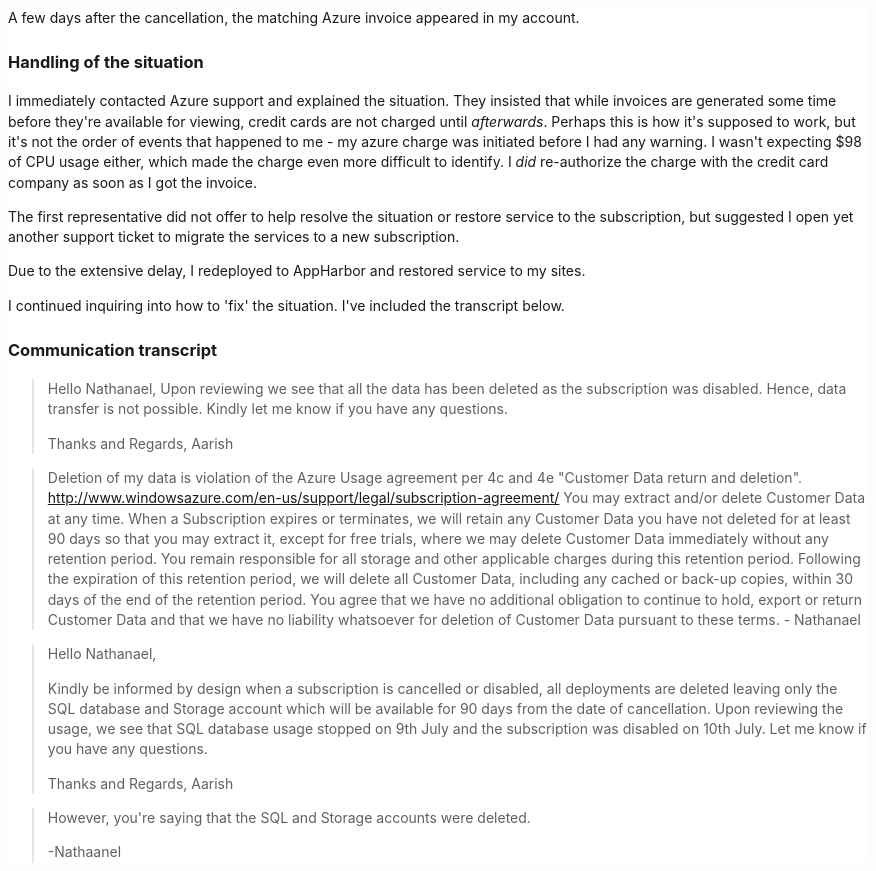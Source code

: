 A few days after the cancellation, the matching Azure invoice appeared in my account. 

### Handling of the situation

I immediately contacted Azure support and explained the situation. They insisted that while invoices are generated some time before they're available for viewing, credit cards are not charged until *afterwards*. Perhaps this is how it's supposed to work, but it's not the order of events that happened to me - my azure charge was initiated before I had any warning. I wasn't expecting $98 of CPU usage either, which made the charge even more difficult to identify. I *did* re-authorize the charge with the credit card company as soon as I got the invoice.

The first representative did not offer to help resolve the situation or restore service to the subscription, but suggested I open yet another support ticket to migrate the services to a new subscription. 

Due to the extensive delay, I redeployed to AppHarbor and restored service to my sites.

I continued inquiring into how to 'fix' the situation. I've included the transcript below.

### Communication transcript

>   Hello Nathanael,
>    Upon reviewing we see that all the data has been deleted as the subscription was disabled. Hence, data transfer is not possible. Kindly let me know if you have any questions.
>      
>    Thanks and Regards,
>    Aarish

>   Deletion of my data is violation of the Azure Usage agreement per 4c and 4e "Customer Data return and deletion". http://www.windowsazure.com/en-us/support/legal/subscription-agreement/
>    You may extract and/or delete Customer Data at any time. When a Subscription expires or terminates, we will retain any Customer Data you have not deleted for at least 90 days so that you may extract it, except for free trials, where we may delete Customer Data immediately without any retention period. You remain responsible for all storage and other applicable charges during this retention period. Following the expiration of this retention period, we will delete all Customer Data, including any cached or back-up copies, within 30 days of the end of the retention period. You agree that we have no additional obligation to continue to hold, export or return Customer Data and that we have no liability whatsoever for deletion of Customer Data pursuant to these terms.
>        - Nathanael 

>   Hello Nathanael,
>       
>   Kindly be informed by design when a subscription is cancelled or disabled, all deployments are deleted leaving only the SQL database and Storage account which will be available for 90 days from the date of cancellation. Upon reviewing the usage, we see that SQL database usage stopped on 9th July and the subscription was disabled on 10th July. Let me know if you have any questions.
>   
>   Thanks and Regards,
>   Aarish


>    However, you're saying that the SQL and Storage accounts were deleted.
>    
>    -Nathaanel

